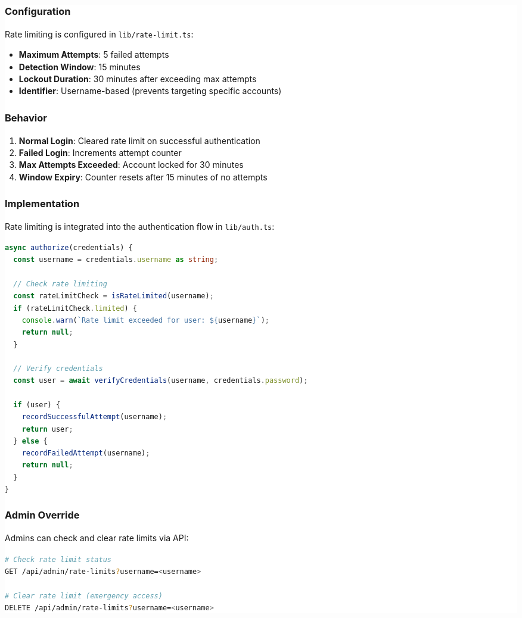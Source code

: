 ### Configuration

Rate limiting is configured in `lib/rate-limit.ts`:

- **Maximum Attempts**: 5 failed attempts
- **Detection Window**: 15 minutes
- **Lockout Duration**: 30 minutes after exceeding max attempts
- **Identifier**: Username-based (prevents targeting specific accounts)

### Behavior

1. **Normal Login**: Cleared rate limit on successful authentication
2. **Failed Login**: Increments attempt counter
3. **Max Attempts Exceeded**: Account locked for 30 minutes
4. **Window Expiry**: Counter resets after 15 minutes of no attempts

### Implementation

Rate limiting is integrated into the authentication flow in `lib/auth.ts`:

```typescript
async authorize(credentials) {
  const username = credentials.username as string;

  // Check rate limiting
  const rateLimitCheck = isRateLimited(username);
  if (rateLimitCheck.limited) {
    console.warn(`Rate limit exceeded for user: ${username}`);
    return null;
  }

  // Verify credentials
  const user = await verifyCredentials(username, credentials.password);

  if (user) {
    recordSuccessfulAttempt(username);
    return user;
  } else {
    recordFailedAttempt(username);
    return null;
  }
}
```

### Admin Override

Admins can check and clear rate limits via API:

```bash
# Check rate limit status
GET /api/admin/rate-limits?username=<username>

# Clear rate limit (emergency access)
DELETE /api/admin/rate-limits?username=<username>
```
